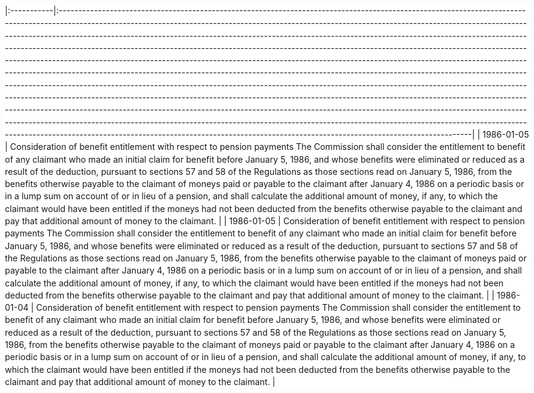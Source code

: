 |:-----------|:-------------------------------------------------------------------------------------------------------------------------------------------------------------------------------------------------------------------------------------------------------------------------------------------------------------------------------------------------------------------------------------------------------------------------------------------------------------------------------------------------------------------------------------------------------------------------------------------------------------------------------------------------------------------------------------------------------------------------------------------------------------------------------------------------------------------------------------------------------------------------------------------------------------------------------------------------------------------------------------------------------------------------------------------------------------------------------------------------------------------------------------------------------------------------------------------------------------------------------------------------------------------------------------------------------------------------------------------------------------------------------------------------------------------------------------------------------------------------------------------|
| 1986-01-05 | Consideration of benefit entitlement with respect to pension payments The Commission shall consider the entitlement to benefit of any claimant who made an initial claim for benefit before January 5, 1986, and whose benefits were eliminated or reduced as a result of the deduction, pursuant to sections 57 and 58 of the Regulations as those sections read on January 5, 1986, from the benefits otherwise payable to the claimant of moneys paid or payable to the claimant after January 4, 1986 on a periodic basis or in a lump sum on account of or in lieu of a pension, and shall calculate the additional amount of money, if any, to which the claimant would have been entitled if the moneys had not been deducted from the benefits otherwise payable to the claimant and pay that additional amount of money to the claimant.                                                                                                                                                                                                                                                                                                                                                                                                                                                                                                                                                                                                                                          |
| 1986-01-05 | Consideration of benefit entitlement with respect to pension payments The Commission shall consider the entitlement to benefit of any claimant who made an initial claim for benefit before January 5, 1986, and whose benefits were eliminated or reduced as a result of the deduction, pursuant to sections 57 and 58 of the Regulations as those sections read on January 5, 1986, from the benefits otherwise payable to the claimant of moneys paid or payable to the claimant after January 4, 1986 on a periodic basis or in a lump sum on account of or in lieu of a pension, and shall calculate the additional amount of money, if any, to which the claimant would have been entitled if the moneys had not been deducted from the benefits otherwise payable to the claimant and pay that additional amount of money to the claimant.                                                                                                                                                                                                                                                                                                                                                                                                                                                                                                                                                                                                                                          |
| 1986-01-04 | Consideration of benefit entitlement with respect to pension payments The Commission shall consider the entitlement to benefit of any claimant who made an initial claim for benefit before January 5, 1986, and whose benefits were eliminated or reduced as a result of the deduction, pursuant to sections 57 and 58 of the Regulations as those sections read on January 5, 1986, from the benefits otherwise payable to the claimant of moneys paid or payable to the claimant after January 4, 1986 on a periodic basis or in a lump sum on account of or in lieu of a pension, and shall calculate the additional amount of money, if any, to which the claimant would have been entitled if the moneys had not been deducted from the benefits otherwise payable to the claimant and pay that additional amount of money to the claimant.                                                                                                                                                                                                                                                                                                                                                                                                                                                                                                                                                                                                                                          |